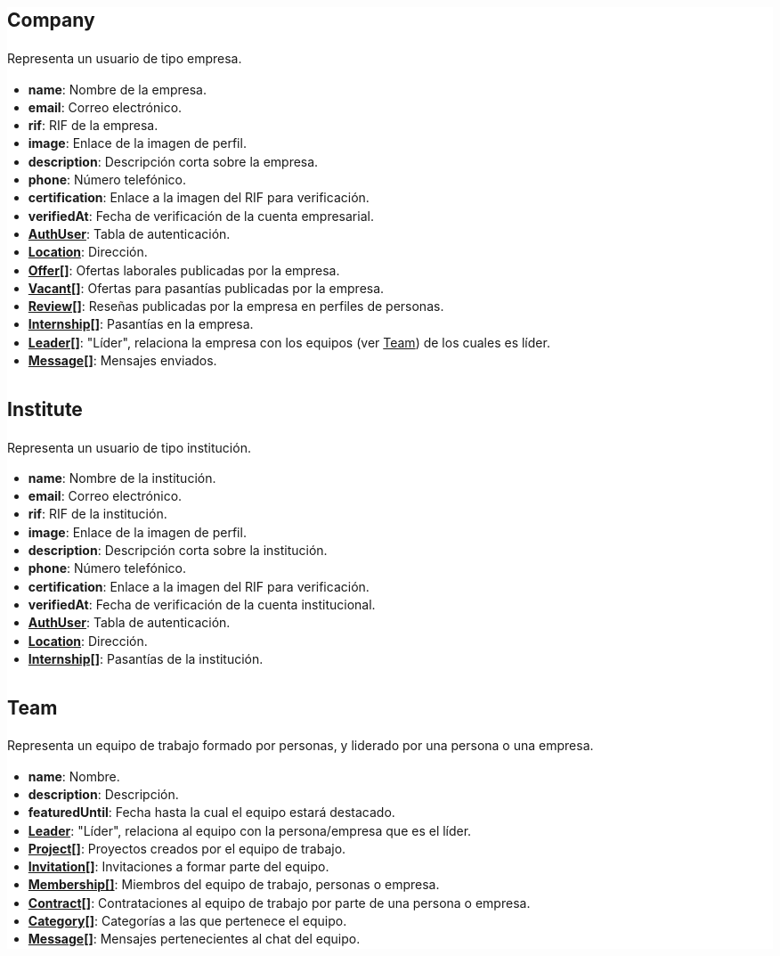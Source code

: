 ## Company
Representa un usuario de tipo empresa.

- **name**: Nombre de la empresa.
- **email**: Correo electrónico.
- **rif**: RIF de la empresa.
- **image**: Enlace de la imagen de perfil.
- **description**: Descripción corta sobre la empresa.
- **phone**: Número telefónico.
- **certification**: Enlace a la imagen del RIF para verificación.
- **verifiedAt**: Fecha de verificación de la cuenta empresarial.
- [**AuthUser**](#authuser): Tabla de autenticación.
- [**Location**](#location): Dirección.
- [**Offer[]**](#offer): Ofertas laborales publicadas por la empresa.
- [**Vacant[]**](#vacant): Ofertas para pasantías publicadas por la empresa.
- [**Review[]**](#review): Reseñas publicadas por la empresa en perfiles de personas.
- [**Internship[]**](#internship): Pasantías en la empresa.
- [**Leader[]**](#leader): "Líder", relaciona la empresa con los equipos (ver [Team](#team)) de los cuales es líder.
- [**Message[]**](#message): Mensajes enviados.

## Institute
Representa un usuario de tipo institución.

- **name**: Nombre de la institución.
- **email**: Correo electrónico.
- **rif**: RIF de la institución.
- **image**: Enlace de la imagen de perfil.
- **description**: Descripción corta sobre la institución.
- **phone**: Número telefónico.
- **certification**: Enlace a la imagen del RIF para verificación.
- **verifiedAt**: Fecha de verificación de la cuenta institucional.
- [**AuthUser**](#authuser): Tabla de autenticación.
- [**Location**](#location): Dirección.
- [**Internship[]**](#internship): Pasantías de la institución.

## Team
Representa un equipo de trabajo formado por personas, y liderado por una persona o una empresa.

- **name**: Nombre.
- **description**: Descripción.
- **featuredUntil**: Fecha hasta la cual el equipo estará destacado.
- [**Leader**](#leader): "Líder", relaciona al equipo con la persona/empresa que es el líder.
- [**Project[]**](#project): Proyectos creados por el equipo de trabajo.
- [**Invitation[]**](#invitation): Invitaciones a formar parte del equipo.
- [**Membership[]**](#membership): Miembros del equipo de trabajo, personas o empresa.
- [**Contract[]**](#contract): Contrataciones al equipo de trabajo por parte de una persona o empresa.
- [**Category[]**](#category): Categorías a las que pertenece el equipo.
- [**Message[]**](#message): Mensajes pertenecientes al chat del equipo.
